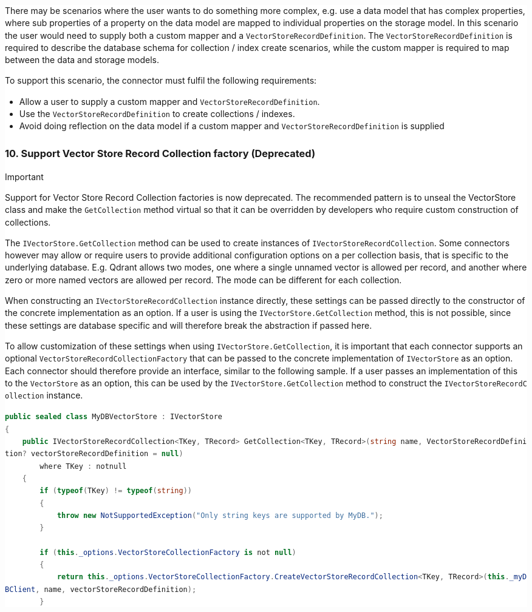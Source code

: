 There may be scenarios where the user wants to do something more complex, e.g.
use a data model that has complex properties, where sub properties of a property
on the data model are mapped to individual properties on the storage model. In
this scenario the user would need to supply both a custom mapper and a
`VectorStoreRecordDefinition`. The `VectorStoreRecordDefinition` is required
to describe the database schema for collection / index create scenarios, while
the custom mapper is required to map between the data and storage models.

To support this scenario, the connector must fulfil the following requirements:

- Allow a user to supply a custom mapper and `VectorStoreRecordDefinition`.
- Use the `VectorStoreRecordDefinition` to create collections / indexes.
- Avoid doing reflection on the data model if a custom mapper and `VectorStoreRecordDefinition` is supplied

### 10. Support Vector Store Record Collection factory (Deprecated)

> [!IMPORTANT]
> Support for Vector Store Record Collection factories is now deprecated. The recommended pattern is to unseal
> the VectorStore class and make the `GetCollection` method virtual so that it can be overridden by developers
> who require custom construction of collections.

The `IVectorStore.GetCollection` method can be used to create instances of `IVectorStoreRecordCollection`.
Some connectors however may allow or require users to provide additional configuration options
on a per collection basis, that is specific to the underlying database.
E.g. Qdrant allows two modes, one where a single unnamed vector is allowed per record, and another
where zero or more named vectors are allowed per record. The mode can be different for each
collection.

When constructing an `IVectorStoreRecordCollection` instance directly, these settings can be passed directly
to the constructor of the concrete implementation as an option. If a user is using the
`IVectorStore.GetCollection` method, this is not possible, since these settings are database specific and will
therefore break the abstraction if passed here.

To allow customization of these settings when using `IVectorStore.GetCollection`, it is important
that each connector supports an optional `VectorStoreRecordCollectionFactory` that can be passed to the concrete
implementation of `IVectorStore` as an option. Each connector should therefore provide an interface, similar to the
following sample. If a user passes an implementation of this to the `VectorStore` as an option, this
can be used by the `IVectorStore.GetCollection` method to construct the `IVectorStoreRecordCollection` instance.

```csharp
public sealed class MyDBVectorStore : IVectorStore
{
    public IVectorStoreRecordCollection<TKey, TRecord> GetCollection<TKey, TRecord>(string name, VectorStoreRecordDefinition? vectorStoreRecordDefinition = null)
        where TKey : notnull
    {
        if (typeof(TKey) != typeof(string))
        {
            throw new NotSupportedException("Only string keys are supported by MyDB.");
        }

        if (this._options.VectorStoreCollectionFactory is not null)
        {
            return this._options.VectorStoreCollectionFactory.CreateVectorStoreRecordCollection<TKey, TRecord>(this._myDBClient, name, vectorStoreRecordDefinition);
        }
```